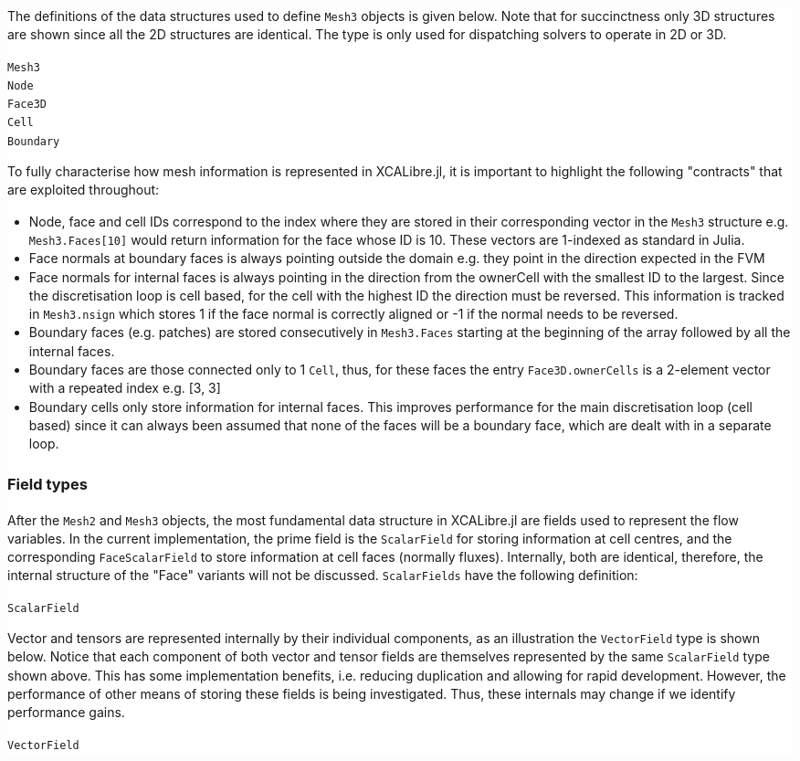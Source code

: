 The definitions of the data structures used to define `Mesh3` objects is given below. Note that for succinctness only 3D structures are shown since all the 2D structures are identical. The type is only used for dispatching solvers to operate in 2D or 3D. 

```@docs; canonical=false
Mesh3
Node
Face3D
Cell
Boundary
```

To fully characterise how mesh information is represented in XCALibre.jl, it is important to highlight the following "contracts" that are exploited throughout:

* Node, face and cell IDs correspond to the index where they are stored in their corresponding vector in the `Mesh3` structure e.g. `Mesh3.Faces[10]` would return information for the face whose ID is 10. These vectors are 1-indexed as standard in Julia.
* Face normals at boundary faces is always pointing outside the domain e.g. they point in the direction expected in the FVM
* Face normals for internal faces is always pointing in the direction from the ownerCell with the smallest ID to the largest. Since the discretisation loop is cell based, for the cell with the highest ID the direction must be reversed. This information is tracked in `Mesh3.nsign` which stores 1 if the face normal is correctly aligned or -1 if the normal needs to be reversed.
* Boundary faces (e.g. patches) are stored consecutively in `Mesh3.Faces` starting at the beginning of the array followed by all the internal faces.
* Boundary faces are those connected only to 1 `Cell`, thus, for these faces the entry `Face3D.ownerCells` is a 2-element vector with a repeated index e.g. [3, 3]
* Boundary cells only store information for internal faces. This improves performance for the main discretisation loop (cell based) since it can always been assumed that none of the faces will be a boundary face, which are dealt with in a separate loop.


### Field types

After the `Mesh2` and `Mesh3` objects, the most fundamental data structure in XCALibre.jl are fields used to represent the flow variables. In the current implementation, the prime field is the `ScalarField` for storing information at cell centres, and the corresponding `FaceScalarField` to store information at cell faces (normally fluxes). Internally, both are identical, therefore, the internal structure of the "Face" variants will not be discussed. `ScalarFields` have the following definition:

```@docs; canonical=false
ScalarField
```

Vector and tensors are represented internally by their individual components, as an illustration the `VectorField` type is shown below. Notice that each component of both vector and tensor fields are themselves represented by the same `ScalarField` type shown above. This has some implementation benefits, i.e. reducing duplication and allowing for rapid development. However, the performance of other means of storing these fields is being investigated. Thus, these internals may change if we identify performance gains.

```@docs; canonical=false
VectorField
```
